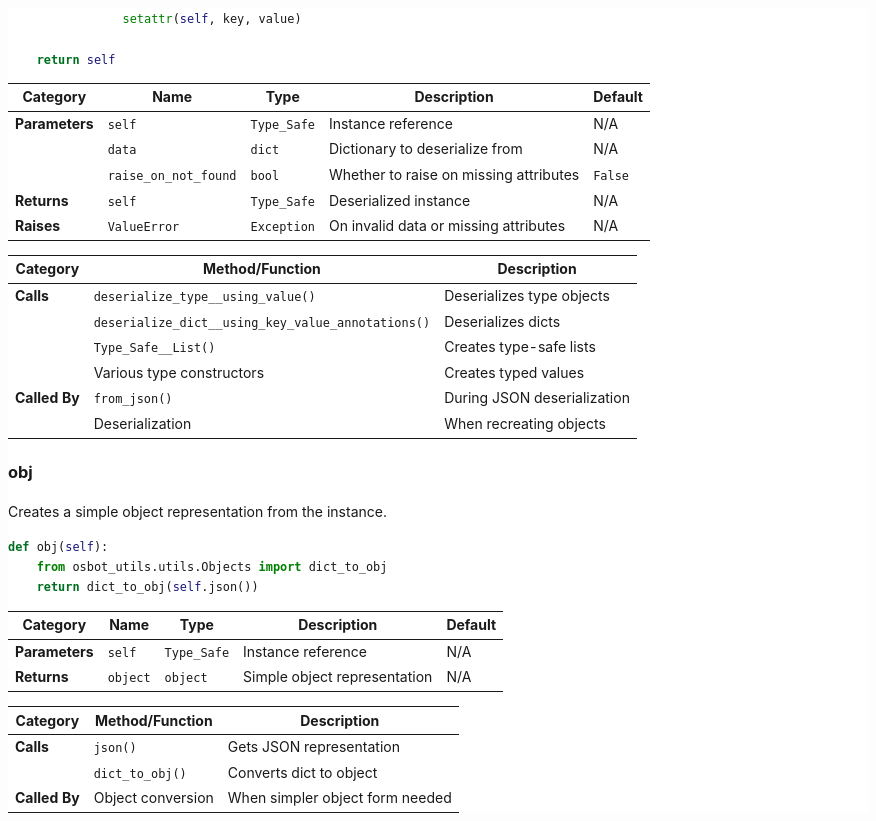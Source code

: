 ```python
                setattr(self, key, value)

    return self
```

| **Category** | **Name** | **Type** | **Description** | **Default** |
|--------------|----------|-----------|-----------------|-------------|
| **Parameters** | `self` | `Type_Safe` | Instance reference | N/A |
|               | `data` | `dict` | Dictionary to deserialize from | N/A |
|               | `raise_on_not_found` | `bool` | Whether to raise on missing attributes | `False` |
| **Returns**    | `self` | `Type_Safe` | Deserialized instance | N/A |
| **Raises**     | `ValueError` | `Exception` | On invalid data or missing attributes | N/A |

| **Category** | **Method/Function** | **Description** |
|--------------|-------------------|----------------|
| **Calls**    | `deserialize_type__using_value()` | Deserializes type objects |
|              | `deserialize_dict__using_key_value_annotations()` | Deserializes dicts |
|              | `Type_Safe__List()` | Creates type-safe lists |
|              | Various type constructors | Creates typed values |
| **Called By**| `from_json()` | During JSON deserialization |
|              | Deserialization | When recreating objects |

### obj

Creates a simple object representation from the instance.

```python
def obj(self):
    from osbot_utils.utils.Objects import dict_to_obj
    return dict_to_obj(self.json())
```

| **Category** | **Name** | **Type** | **Description** | **Default** |
|--------------|----------|-----------|-----------------|-------------|
| **Parameters** | `self` | `Type_Safe` | Instance reference | N/A |
| **Returns**    | `object` | `object` | Simple object representation | N/A |

| **Category** | **Method/Function** | **Description** |
|--------------|-------------------|----------------|
| **Calls**    | `json()` | Gets JSON representation |
|              | `dict_to_obj()` | Converts dict to object |
| **Called By**| Object conversion | When simpler object form needed |
